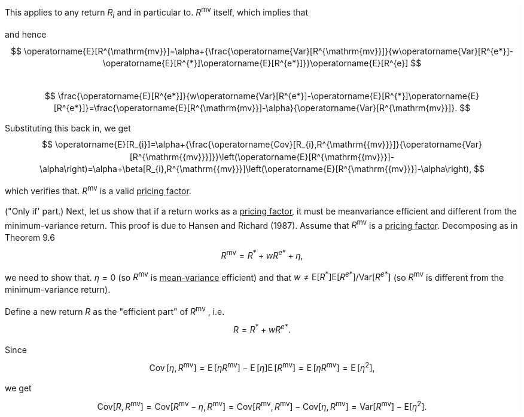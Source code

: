 This applies to any return $R_{i}$ and in particular to. $R^{\mathrm{mv}}$ itself, which implies that  

and hence  
$$
\operatorname{E}[R^{\mathrm{mv}}]=\alpha+{\frac{\operatorname{Var}[R^{\mathrm{mv}}]}{w\operatorname{Var}[R^{e*}]-\operatorname{E}[R^{*}]\operatorname{E}[R^{e*}]}}\operatorname{E}[R^{e}]
$$  
$$
\frac{\operatorname{E}[R^{e*}]}{w\operatorname{Var}[R^{e*}]-\operatorname{E}[R^{*}]\operatorname{E}[R^{e*}]}=\frac{\operatorname{E}[R^{\mathrm{mv}}]-\alpha}{\operatorname{Var}[R^{\mathrm{mv}}]}.
$$  

Substituting this back in, we get  
$$
\operatorname{E}[R_{i}]=\alpha+{\frac{\operatorname{Cov}[R_{i},R^{\mathrm{{mv}}}]}{\operatorname{Var}[R^{\mathrm{{mv}}}]}}\left(\operatorname{E}[R^{\mathrm{{mv}}}]-\alpha\right)=\alpha+\beta[R_{i},R^{\mathrm{{mv}}}]\left(\operatorname{E}[R^{\mathrm{{mv}}}]-\alpha\right),
$$  

which verifies that. $R^{\mathrm{mv}}$ is a valid [pricing factor](Pricing%20Factors%20in%20a%20One-Period%20Framework.md).  

("Only if' part.) Next, let us show that if a return works as a [pricing factor](Pricing%20Factors%20in%20a%20One-Period%20Framework.md), it must be meanvariance efficient and different from the minimum-variance return. This proof is due to Hansen and Richard (1987). Assume that $R^{\mathrm{mv}}$ is a [pricing factor](Pricing%20Factors%20in%20a%20One-Period%20Framework.md). Decomposing as in Theorem 9.6  
$$
R^{\mathrm{mv}}=R^{*}+w R^{e*}+\eta,
$$  

we need to show that. $\eta=0$ (so $R^{\mathrm{mv}}$ is [mean-variance](Exercises.md) efficient) and that $w\neq\mathrm{E}[R^{*}]\mathrm{E}[R^{e*}]/\mathrm{Var}[R^{e*}]$ (so $R^{\mathrm{mv}}$ is different from the minimum-variance return).  

Define a new return $R$ as the "efficient part" of $R^{\mathrm{mv}}$ , i.e.  
$$
R=R^{*}+w R^{e*}.
$$  

Since  
$$
\operatorname{Cov}[\eta,R^{\mathrm{mv}}]=\operatorname{E}[\eta R^{\mathrm{mv}}]-\operatorname{E}[\eta]\operatorname{E}[R^{\mathrm{mv}}]=\operatorname{E}[\eta R^{\mathrm{mv}}]=\operatorname{E}[\eta^{2}],
$$  

we get  
$$
\mathrm{Cov}[R,R^{\mathrm{mv}}]=\mathrm{Cov}[R^{\mathrm{mv}}-\eta,R^{\mathrm{mv}}]=\mathrm{Cov}[R^{\mathrm{mv}},R^{\mathrm{mv}}]-\mathrm{Cov}[\eta,R^{\mathrm{mv}}]=\mathrm{Var}[R^{\mathrm{mv}}]-\mathrm{E}[\eta^{2}].
$$  
